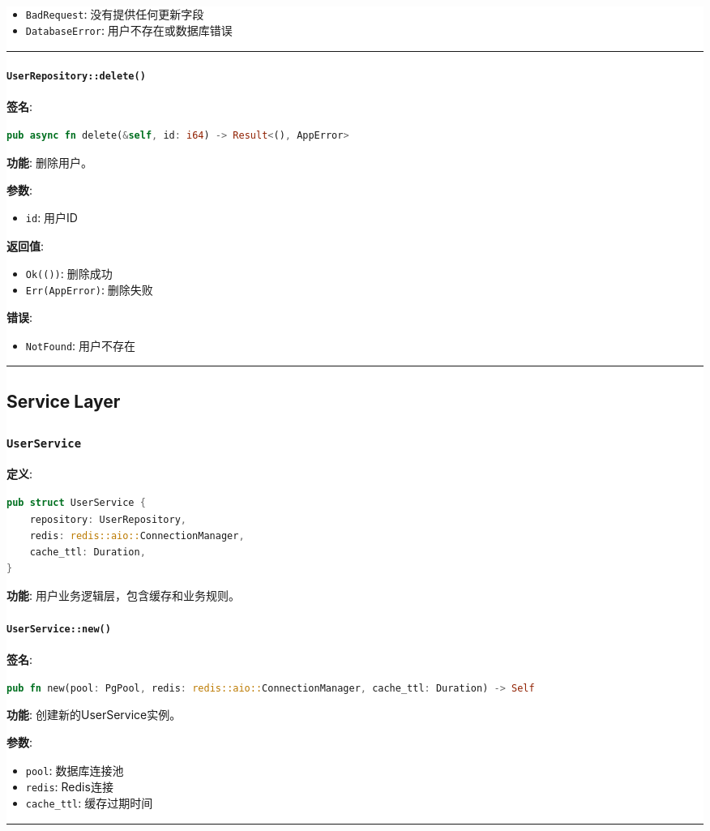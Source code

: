 - `BadRequest`: 没有提供任何更新字段
- `DatabaseError`: 用户不存在或数据库错误

---

#### `UserRepository::delete()`

**签名**:

```rust
pub async fn delete(&self, id: i64) -> Result<(), AppError>
```

**功能**: 删除用户。

**参数**:

- `id`: 用户ID

**返回值**:

- `Ok(())`: 删除成功
- `Err(AppError)`: 删除失败

**错误**:

- `NotFound`: 用户不存在

---

## Service Layer

### `UserService`

**定义**:

```rust
pub struct UserService {
    repository: UserRepository,
    redis: redis::aio::ConnectionManager,
    cache_ttl: Duration,
}
```

**功能**: 用户业务逻辑层，包含缓存和业务规则。

#### `UserService::new()`

**签名**:

```rust
pub fn new(pool: PgPool, redis: redis::aio::ConnectionManager, cache_ttl: Duration) -> Self
```

**功能**: 创建新的UserService实例。

**参数**:

- `pool`: 数据库连接池
- `redis`: Redis连接
- `cache_ttl`: 缓存过期时间

---